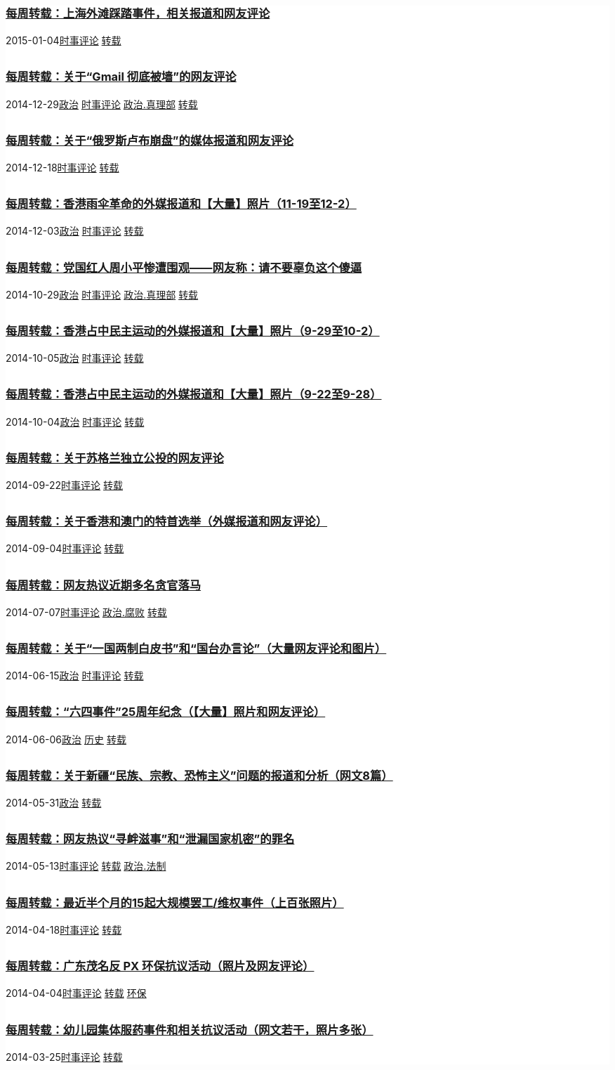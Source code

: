 </div><h3><a href="../2015/01/weekly-share-79.md">每周转载：上海外滩踩踏事件，相关报道和网友评论</a></h3><div class="post-info" style="margin-bottom:30px;"><span class="date-header">2015-01-04</span><a href="../tags/E697B6E4BA8BE8AF84E8AEBA.md" class="tag">时事评论</a> <a href="../tags/E8BDACE8BDBD.md" class="tag">转载</a> </div><h3><a href="../2014/12/weekly-share-78.md">每周转载：关于“Gmail 彻底被墙”的网友评论</a></h3><div class="post-info" style="margin-bottom:30px;"><span class="date-header">2014-12-29</span><a href="../tags/E694BFE6B2BB.md" class="tag">政治</a> <a href="../tags/E697B6E4BA8BE8AF84E8AEBA.md" class="tag">时事评论</a> <a href="../tags/E694BFE6B2BB.E79C9FE79086E983A8.md" class="tag">政治.真理部</a> <a href="../tags/E8BDACE8BDBD.md" class="tag">转载</a> </div><h3><a href="../2014/12/weekly-share-77.md">每周转载：关于“俄罗斯卢布崩盘”的媒体报道和网友评论</a></h3><div class="post-info" style="margin-bottom:30px;"><span class="date-header">2014-12-18</span><a href="../tags/E697B6E4BA8BE8AF84E8AEBA.md" class="tag">时事评论</a> <a href="../tags/E8BDACE8BDBD.md" class="tag">转载</a> </div><h3><a href="../2014/12/weekly-share-76.md">每周转载：香港雨伞革命的外媒报道和【大量】照片（11-19至12-2）</a></h3><div class="post-info" style="margin-bottom:30px;"><span class="date-header">2014-12-03</span><a href="../tags/E694BFE6B2BB.md" class="tag">政治</a> <a href="../tags/E697B6E4BA8BE8AF84E8AEBA.md" class="tag">时事评论</a> <a href="../tags/E8BDACE8BDBD.md" class="tag">转载</a> </div><h3><a href="../2014/10/weekly-share-75.md">每周转载：党国红人周小平惨遭围观——网友称：请不要辜负这个傻逼</a></h3><div class="post-info" style="margin-bottom:30px;"><span class="date-header">2014-10-29</span><a href="../tags/E694BFE6B2BB.md" class="tag">政治</a> <a href="../tags/E697B6E4BA8BE8AF84E8AEBA.md" class="tag">时事评论</a> <a href="../tags/E694BFE6B2BB.E79C9FE79086E983A8.md" class="tag">政治.真理部</a> <a href="../tags/E8BDACE8BDBD.md" class="tag">转载</a> </div><h3><a href="../2014/10/weekly-share-74.md">每周转载：香港占中民主运动的外媒报道和【大量】照片（9-29至10-2）</a></h3><div class="post-info" style="margin-bottom:30px;"><span class="date-header">2014-10-05</span><a href="../tags/E694BFE6B2BB.md" class="tag">政治</a> <a href="../tags/E697B6E4BA8BE8AF84E8AEBA.md" class="tag">时事评论</a> <a href="../tags/E8BDACE8BDBD.md" class="tag">转载</a> </div><h3><a href="../2014/10/weekly-share-73.md">每周转载：香港占中民主运动的外媒报道和【大量】照片（9-22至9-28）</a></h3><div class="post-info" style="margin-bottom:30px;"><span class="date-header">2014-10-04</span><a href="../tags/E694BFE6B2BB.md" class="tag">政治</a> <a href="../tags/E697B6E4BA8BE8AF84E8AEBA.md" class="tag">时事评论</a> <a href="../tags/E8BDACE8BDBD.md" class="tag">转载</a> </div><h3><a href="../2014/09/weekly-share-72.md">每周转载：关于苏格兰独立公投的网友评论</a></h3><div class="post-info" style="margin-bottom:30px;"><span class="date-header">2014-09-22</span><a href="../tags/E697B6E4BA8BE8AF84E8AEBA.md" class="tag">时事评论</a> <a href="../tags/E8BDACE8BDBD.md" class="tag">转载</a> </div><h3><a href="../2014/09/weekly-share-71.md">每周转载：关于香港和澳门的特首选举（外媒报道和网友评论）</a></h3><div class="post-info" style="margin-bottom:30px;"><span class="date-header">2014-09-04</span><a href="../tags/E697B6E4BA8BE8AF84E8AEBA.md" class="tag">时事评论</a> <a href="../tags/E8BDACE8BDBD.md" class="tag">转载</a> </div><h3><a href="../2014/07/weekly-share-70.md">每周转载：网友热议近期多名贪官落马</a></h3><div class="post-info" style="margin-bottom:30px;"><span class="date-header">2014-07-07</span><a href="../tags/E697B6E4BA8BE8AF84E8AEBA.md" class="tag">时事评论</a> <a href="../tags/E694BFE6B2BB.E88590E8B4A5.md" class="tag">政治.腐败</a> <a href="../tags/E8BDACE8BDBD.md" class="tag">转载</a> </div><h3><a href="../2014/06/weekly-share-69.md">每周转载：关于“一国两制白皮书”和“国台办言论”（大量网友评论和图片）</a></h3><div class="post-info" style="margin-bottom:30px;"><span class="date-header">2014-06-15</span><a href="../tags/E694BFE6B2BB.md" class="tag">政治</a> <a href="../tags/E697B6E4BA8BE8AF84E8AEBA.md" class="tag">时事评论</a> <a href="../tags/E8BDACE8BDBD.md" class="tag">转载</a> </div><h3><a href="../2014/06/weekly-share-68.md">每周转载：“六四事件”25周年纪念（【大量】照片和网友评论）</a></h3><div class="post-info" style="margin-bottom:30px;"><span class="date-header">2014-06-06</span><a href="../tags/E694BFE6B2BB.md" class="tag">政治</a> <a href="../tags/E58E86E58FB2.md" class="tag">历史</a> <a href="../tags/E8BDACE8BDBD.md" class="tag">转载</a> </div><h3><a href="../2014/05/weekly-share-67.md">每周转载：关于新疆“民族、宗教、恐怖主义”问题的报道和分析（网文8篇）</a></h3><div class="post-info" style="margin-bottom:30px;"><span class="date-header">2014-05-31</span><a href="../tags/E694BFE6B2BB.md" class="tag">政治</a> <a href="../tags/E8BDACE8BDBD.md" class="tag">转载</a> </div><h3><a href="../2014/05/weekly-share-66.md">每周转载：网友热议“寻衅滋事”和“泄漏国家机密”的罪名</a></h3><div class="post-info" style="margin-bottom:30px;"><span class="date-header">2014-05-13</span><a href="../tags/E697B6E4BA8BE8AF84E8AEBA.md" class="tag">时事评论</a> <a href="../tags/E8BDACE8BDBD.md" class="tag">转载</a> <a href="../tags/E694BFE6B2BB.E6B395E588B6.md" class="tag">政治.法制</a> </div><h3><a href="../2014/04/weekly-share-65.md">每周转载：最近半个月的15起大规模罢工/维权事件（上百张照片）</a></h3><div class="post-info" style="margin-bottom:30px;"><span class="date-header">2014-04-18</span><a href="../tags/E697B6E4BA8BE8AF84E8AEBA.md" class="tag">时事评论</a> <a href="../tags/E8BDACE8BDBD.md" class="tag">转载</a> </div><h3><a href="../2014/04/weekly-share-64.md">每周转载：广东茂名反 PX 环保抗议活动（照片及网友评论）</a></h3><div class="post-info" style="margin-bottom:30px;"><span class="date-header">2014-04-04</span><a href="../tags/E697B6E4BA8BE8AF84E8AEBA.md" class="tag">时事评论</a> <a href="../tags/E8BDACE8BDBD.md" class="tag">转载</a> <a href="../tags/E78EAFE4BF9D.md" class="tag">环保</a> </div><h3><a href="../2014/03/weekly-share-63.md">每周转载：幼儿园集体服药事件和相关抗议活动（网文若干，照片多张）</a></h3><div class="post-info" style="margin-bottom:30px;"><span class="date-header">2014-03-25</span><a href="../tags/E697B6E4BA8BE8AF84E8AEBA.md" class="tag">时事评论</a> <a href="../tags/E8BDACE8BDBD.md" class="tag">转载</a>